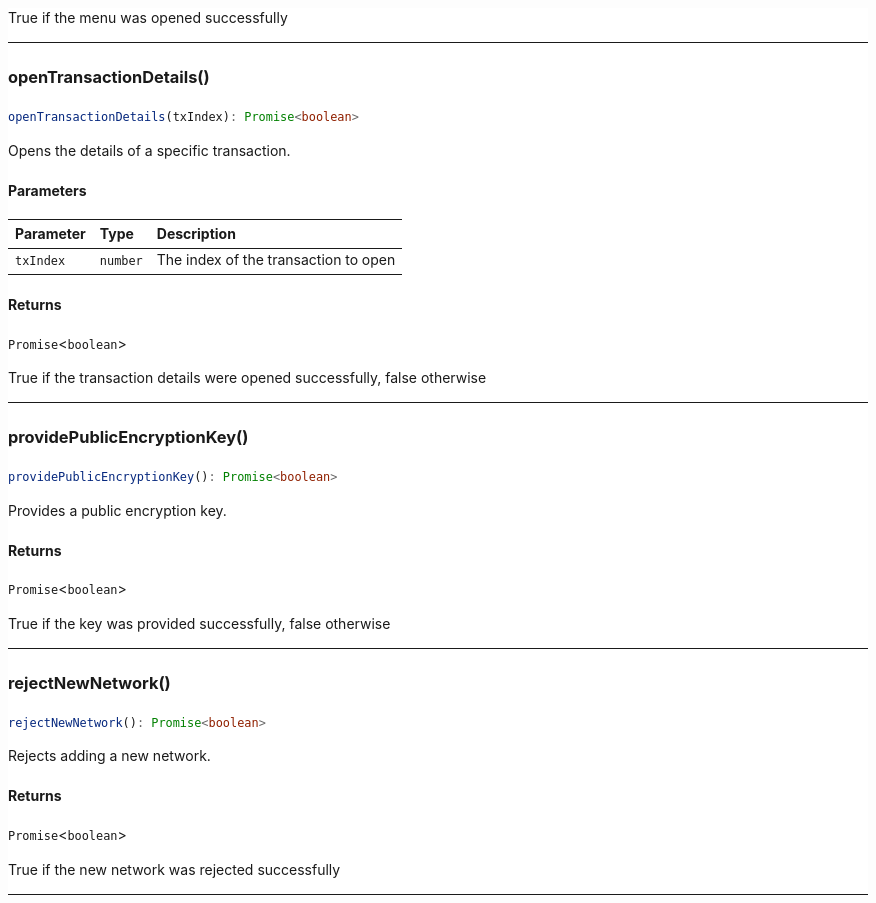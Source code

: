True if the menu was opened successfully

***

### openTransactionDetails()

```ts
openTransactionDetails(txIndex): Promise<boolean>
```

Opens the details of a specific transaction.

#### Parameters

| Parameter | Type | Description |
| :------ | :------ | :------ |
| `txIndex` | `number` | The index of the transaction to open |

#### Returns

`Promise`\<`boolean`\>

True if the transaction details were opened successfully, false otherwise

***

### providePublicEncryptionKey()

```ts
providePublicEncryptionKey(): Promise<boolean>
```

Provides a public encryption key.

#### Returns

`Promise`\<`boolean`\>

True if the key was provided successfully, false otherwise

***

### rejectNewNetwork()

```ts
rejectNewNetwork(): Promise<boolean>
```

Rejects adding a new network.

#### Returns

`Promise`\<`boolean`\>

True if the new network was rejected successfully

***
